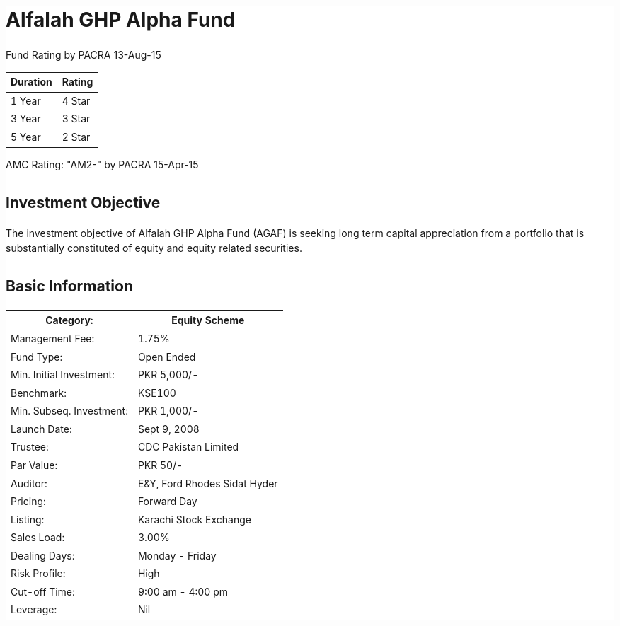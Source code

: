 # Alfalah GHP Alpha Fund

Fund Rating by PACRA 13-Aug-15

| Duration | Rating |
| -------- | ------ |
| 1 Year   | 4 Star |
| 3 Year   | 3 Star |
| 5 Year   | 2 Star |

AMC Rating: "AM2-" by PACRA 15-Apr-15

## Investment Objective

The investment objective of Alfalah GHP Alpha Fund (AGAF) is seeking long term capital appreciation from a portfolio that is substantially constituted of equity and equity related securities.

## Basic Information

| Category:                | Equity Scheme                |
| ------------------------ | ---------------------------- |
| Management Fee:          | 1.75%                        |
| Fund Type:               | Open Ended                   |
| Min. Initial Investment: | PKR 5,000/-                  |
| Benchmark:               | KSE100                       |
| Min. Subseq. Investment: | PKR 1,000/-                  |
| Launch Date:             | Sept 9, 2008                 |
| Trustee:                 | CDC Pakistan Limited         |
| Par Value:               | PKR 50/-                     |
| Auditor:                 | E&Y, Ford Rhodes Sidat Hyder |
| Pricing:                 | Forward Day                  |
| Listing:                 | Karachi Stock Exchange       |
| Sales Load:              | 3.00%                        |
| Dealing Days:            | Monday - Friday              |
| Risk Profile:            | High                         |
| Cut-off Time:            | 9:00 am - 4:00 pm            |
| Leverage:                | Nil                          |
